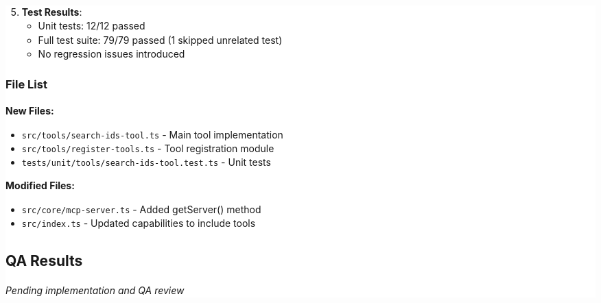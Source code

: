 5. **Test Results**:
   - Unit tests: 12/12 passed
   - Full test suite: 79/79 passed (1 skipped unrelated test)
   - No regression issues introduced

### File List

**New Files:**
- `src/tools/search-ids-tool.ts` - Main tool implementation
- `src/tools/register-tools.ts` - Tool registration module
- `tests/unit/tools/search-ids-tool.test.ts` - Unit tests

**Modified Files:**
- `src/core/mcp-server.ts` - Added getServer() method
- `src/index.ts` - Updated capabilities to include tools

## QA Results

_Pending implementation and QA review_


